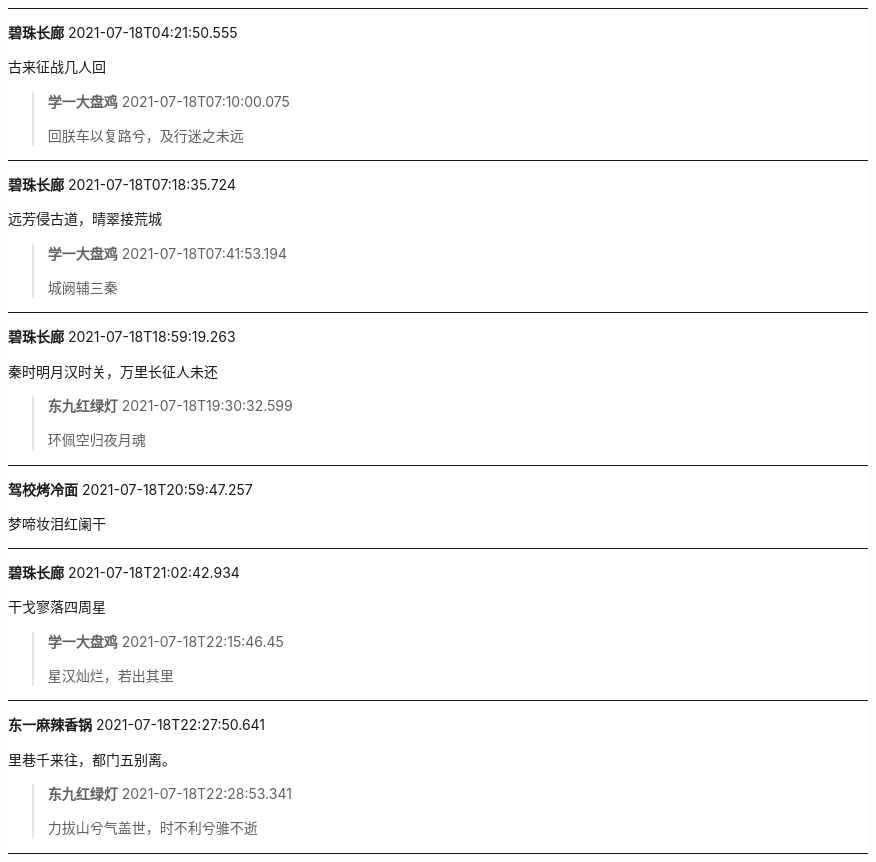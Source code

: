 
---

**碧珠长廊** 2021-07-18T04:21:50.555

古来征战几人回

> **学一大盘鸡** 2021-07-18T07:10:00.075
> 
> 回朕车以复路兮，及行迷之未远


---

**碧珠长廊** 2021-07-18T07:18:35.724

远芳侵古道，晴翠接荒城

> **学一大盘鸡** 2021-07-18T07:41:53.194
> 
> 城阙辅三秦


---

**碧珠长廊** 2021-07-18T18:59:19.263

秦时明月汉时关，万里长征人未还

> **东九红绿灯** 2021-07-18T19:30:32.599
> 
> 环佩空归夜月魂


---

**驾校烤冷面** 2021-07-18T20:59:47.257

梦啼妆泪红阑干

---

**碧珠长廊** 2021-07-18T21:02:42.934

干戈寥落四周星

> **学一大盘鸡** 2021-07-18T22:15:46.45
> 
> 星汉灿烂，若出其里


---

**东一麻辣香锅** 2021-07-18T22:27:50.641

里巷千来往，都门五别离。

> **东九红绿灯** 2021-07-18T22:28:53.341
> 
> 力拔山兮气盖世，时不利兮骓不逝


---
